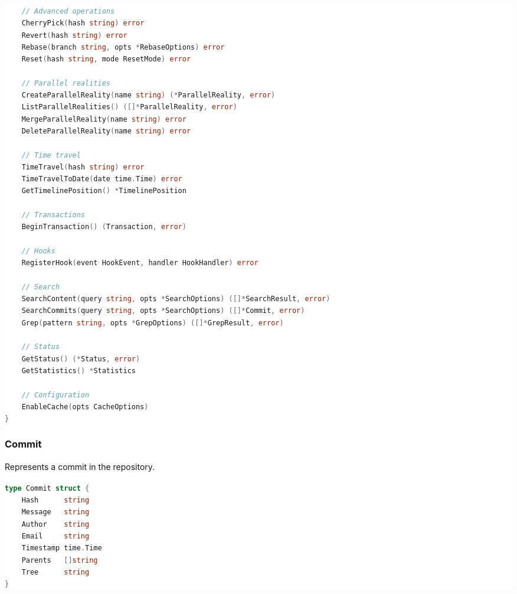 ```go
    // Advanced operations
    CherryPick(hash string) error
    Revert(hash string) error
    Rebase(branch string, opts *RebaseOptions) error
    Reset(hash string, mode ResetMode) error
    
    // Parallel realities
    CreateParallelReality(name string) (*ParallelReality, error)
    ListParallelRealities() ([]*ParallelReality, error)
    MergeParallelReality(name string) error
    DeleteParallelReality(name string) error
    
    // Time travel
    TimeTravel(hash string) error
    TimeTravelToDate(date time.Time) error
    GetTimelinePosition() *TimelinePosition
    
    // Transactions
    BeginTransaction() (Transaction, error)
    
    // Hooks
    RegisterHook(event HookEvent, handler HookHandler) error
    
    // Search
    SearchContent(query string, opts *SearchOptions) ([]*SearchResult, error)
    SearchCommits(query string, opts *SearchOptions) ([]*Commit, error)
    Grep(pattern string, opts *GrepOptions) ([]*GrepResult, error)
    
    // Status
    GetStatus() (*Status, error)
    GetStatistics() *Statistics
    
    // Configuration
    EnableCache(opts CacheOptions)
}
```

### Commit

Represents a commit in the repository.

```go
type Commit struct {
    Hash      string
    Message   string
    Author    string
    Email     string
    Timestamp time.Time
    Parents   []string
    Tree      string
}
```
